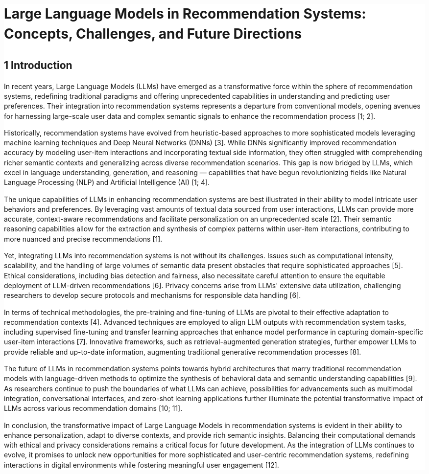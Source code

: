 # Large Language Models in Recommendation Systems: Concepts, Challenges, and Future Directions

## 1 Introduction

In recent years, Large Language Models (LLMs) have emerged as a transformative force within the sphere of recommendation systems, redefining traditional paradigms and offering unprecedented capabilities in understanding and predicting user preferences. Their integration into recommendation systems represents a departure from conventional models, opening avenues for harnessing large-scale user data and complex semantic signals to enhance the recommendation process [1; 2].

Historically, recommendation systems have evolved from heuristic-based approaches to more sophisticated models leveraging machine learning techniques and Deep Neural Networks (DNNs) [3]. While DNNs significantly improved recommendation accuracy by modeling user-item interactions and incorporating textual side information, they often struggled with comprehending richer semantic contexts and generalizing across diverse recommendation scenarios. This gap is now bridged by LLMs, which excel in language understanding, generation, and reasoning — capabilities that have begun revolutionizing fields like Natural Language Processing (NLP) and Artificial Intelligence (AI) [1; 4].

The unique capabilities of LLMs in enhancing recommendation systems are best illustrated in their ability to model intricate user behaviors and preferences. By leveraging vast amounts of textual data sourced from user interactions, LLMs can provide more accurate, context-aware recommendations and facilitate personalization on an unprecedented scale [2]. Their semantic reasoning capabilities allow for the extraction and synthesis of complex patterns within user-item interactions, contributing to more nuanced and precise recommendations [1].

Yet, integrating LLMs into recommendation systems is not without its challenges. Issues such as computational intensity, scalability, and the handling of large volumes of semantic data present obstacles that require sophisticated approaches [5]. Ethical considerations, including bias detection and fairness, also necessitate careful attention to ensure the equitable deployment of LLM-driven recommendations [6]. Privacy concerns arise from LLMs' extensive data utilization, challenging researchers to develop secure protocols and mechanisms for responsible data handling [6].

In terms of technical methodologies, the pre-training and fine-tuning of LLMs are pivotal to their effective adaptation to recommendation contexts [4]. Advanced techniques are employed to align LLM outputs with recommendation system tasks, including supervised fine-tuning and transfer learning approaches that enhance model performance in capturing domain-specific user-item interactions [7]. Innovative frameworks, such as retrieval-augmented generation strategies, further empower LLMs to provide reliable and up-to-date information, augmenting traditional generative recommendation processes [8].

The future of LLMs in recommendation systems points towards hybrid architectures that marry traditional recommendation models with language-driven methods to optimize the synthesis of behavioral data and semantic understanding capabilities [9]. As researchers continue to push the boundaries of what LLMs can achieve, possibilities for advancements such as multimodal integration, conversational interfaces, and zero-shot learning applications further illuminate the potential transformative impact of LLMs across various recommendation domains [10; 11].

In conclusion, the transformative impact of Large Language Models in recommendation systems is evident in their ability to enhance personalization, adapt to diverse contexts, and provide rich semantic insights. Balancing their computational demands with ethical and privacy considerations remains a critical focus for future development. As the integration of LLMs continues to evolve, it promises to unlock new opportunities for more sophisticated and user-centric recommendation systems, redefining interactions in digital environments while fostering meaningful user engagement [12].
